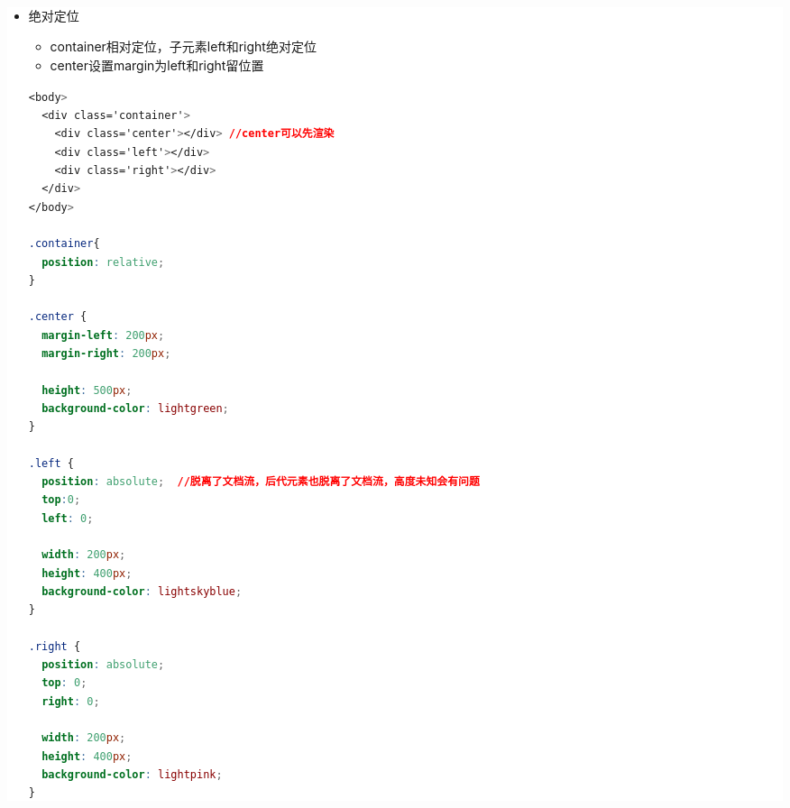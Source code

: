 - 绝对定位

  - container相对定位，子元素left和right绝对定位
  - center设置margin为left和right留位置

  ```css
  <body>
    <div class='container'>
      <div class='center'></div> //center可以先渲染
      <div class='left'></div>
      <div class='right'></div>
    </div>
  </body>
  
  .container{
    position: relative;
  }
  
  .center {
    margin-left: 200px;
    margin-right: 200px;
    
    height: 500px;
    background-color: lightgreen;
  }
  
  .left {
    position: absolute;  //脱离了文档流，后代元素也脱离了文档流，高度未知会有问题
    top:0;
    left: 0;
    
    width: 200px;
    height: 400px;
    background-color: lightskyblue;
  }
  
  .right {
    position: absolute;
    top: 0;
    right: 0;
  
    width: 200px;
    height: 400px;
    background-color: lightpink;
  }
  ```